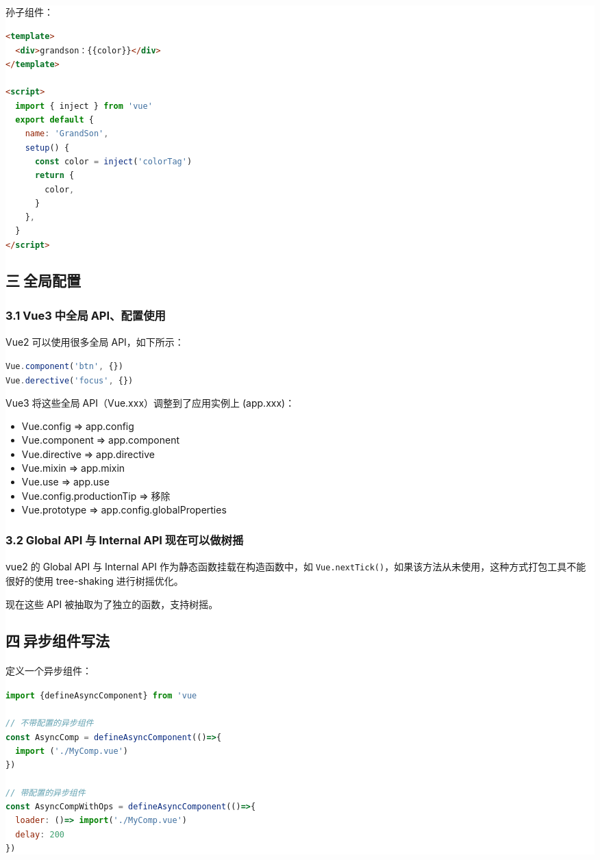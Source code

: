 孙子组件：

```html
<template>
  <div>grandson：{{color}}</div>
</template>

<script>
  import { inject } from 'vue'
  export default {
    name: 'GrandSon',
    setup() {
      const color = inject('colorTag')
      return {
        color,
      }
    },
  }
</script>
```

## 三 全局配置

### 3.1 Vue3 中全局 API、配置使用

Vue2 可以使用很多全局 API，如下所示：

```js
Vue.component('btn', {})
Vue.derective('focus', {})
```

Vue3 将这些全局 API（Vue.xxx）调整到了应用实例上 (app.xxx)：

- Vue.config => app.config
- Vue.component => app.component
- Vue.directive => app.directive
- Vue.mixin => app.mixin
- Vue.use => app.use
- Vue.config.productionTip => 移除
- Vue.prototype => app.config.globalProperties

### 3.2 Global API 与 Internal API 现在可以做树摇

vue2 的 Global API 与 Internal API 作为静态函数挂载在构造函数中，如 `Vue.nextTick()`，如果该方法从未使用，这种方式打包工具不能很好的使用 tree-shaking 进行树摇优化。

现在这些 API 被抽取为了独立的函数，支持树摇。

## 四 异步组件写法

定义一个异步组件：

```js
import {defineAsyncComponent} from 'vue

// 不带配置的异步组件
const AsyncComp = defineAsyncComponent(()=>{
  import ('./MyComp.vue')
})

// 带配置的异步组件
const AsyncCompWithOps = defineAsyncComponent(()=>{
  loader: ()=> import('./MyComp.vue')
  delay: 200
})
```